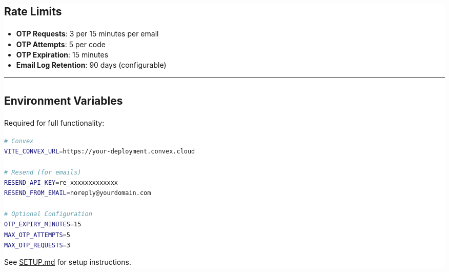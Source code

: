
## Rate Limits

- **OTP Requests**: 3 per 15 minutes per email
- **OTP Attempts**: 5 per code
- **OTP Expiration**: 15 minutes
- **Email Log Retention**: 90 days (configurable)

---

## Environment Variables

Required for full functionality:

```bash
# Convex
VITE_CONVEX_URL=https://your-deployment.convex.cloud

# Resend (for emails)
RESEND_API_KEY=re_xxxxxxxxxxxxx
RESEND_FROM_EMAIL=noreply@yourdomain.com

# Optional Configuration
OTP_EXPIRY_MINUTES=15
MAX_OTP_ATTEMPTS=5
MAX_OTP_REQUESTS=3
```

See [SETUP.md](./SETUP.md) for setup instructions.
